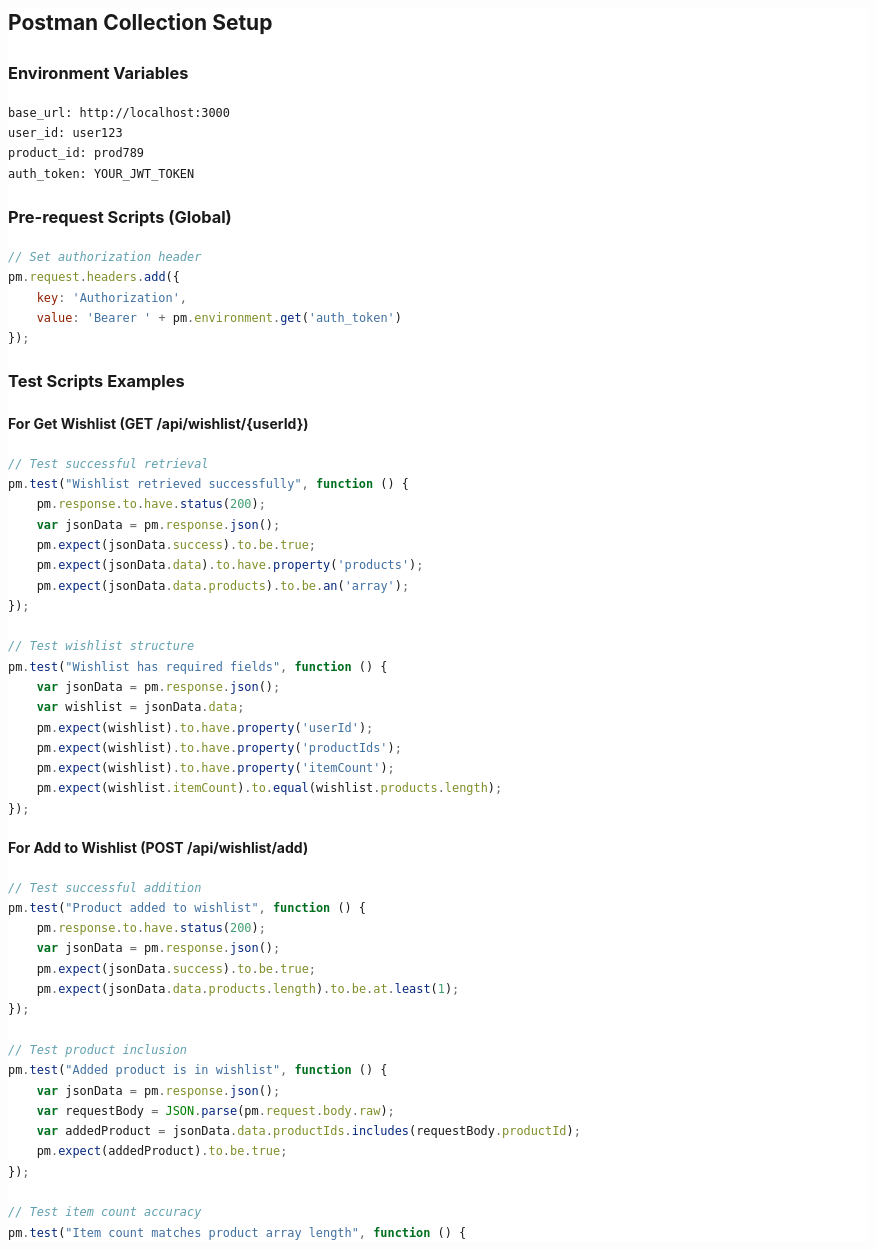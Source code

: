 
## Postman Collection Setup

### Environment Variables
```
base_url: http://localhost:3000
user_id: user123
product_id: prod789
auth_token: YOUR_JWT_TOKEN
```

### Pre-request Scripts (Global)
```javascript
// Set authorization header
pm.request.headers.add({
    key: 'Authorization',
    value: 'Bearer ' + pm.environment.get('auth_token')
});
```

### Test Scripts Examples

#### For Get Wishlist (GET /api/wishlist/{userId})
```javascript
// Test successful retrieval
pm.test("Wishlist retrieved successfully", function () {
    pm.response.to.have.status(200);
    var jsonData = pm.response.json();
    pm.expect(jsonData.success).to.be.true;
    pm.expect(jsonData.data).to.have.property('products');
    pm.expect(jsonData.data.products).to.be.an('array');
});

// Test wishlist structure
pm.test("Wishlist has required fields", function () {
    var jsonData = pm.response.json();
    var wishlist = jsonData.data;
    pm.expect(wishlist).to.have.property('userId');
    pm.expect(wishlist).to.have.property('productIds');
    pm.expect(wishlist).to.have.property('itemCount');
    pm.expect(wishlist.itemCount).to.equal(wishlist.products.length);
});
```

#### For Add to Wishlist (POST /api/wishlist/add)
```javascript
// Test successful addition
pm.test("Product added to wishlist", function () {
    pm.response.to.have.status(200);
    var jsonData = pm.response.json();
    pm.expect(jsonData.success).to.be.true;
    pm.expect(jsonData.data.products.length).to.be.at.least(1);
});

// Test product inclusion
pm.test("Added product is in wishlist", function () {
    var jsonData = pm.response.json();
    var requestBody = JSON.parse(pm.request.body.raw);
    var addedProduct = jsonData.data.productIds.includes(requestBody.productId);
    pm.expect(addedProduct).to.be.true;
});

// Test item count accuracy
pm.test("Item count matches product array length", function () {
```